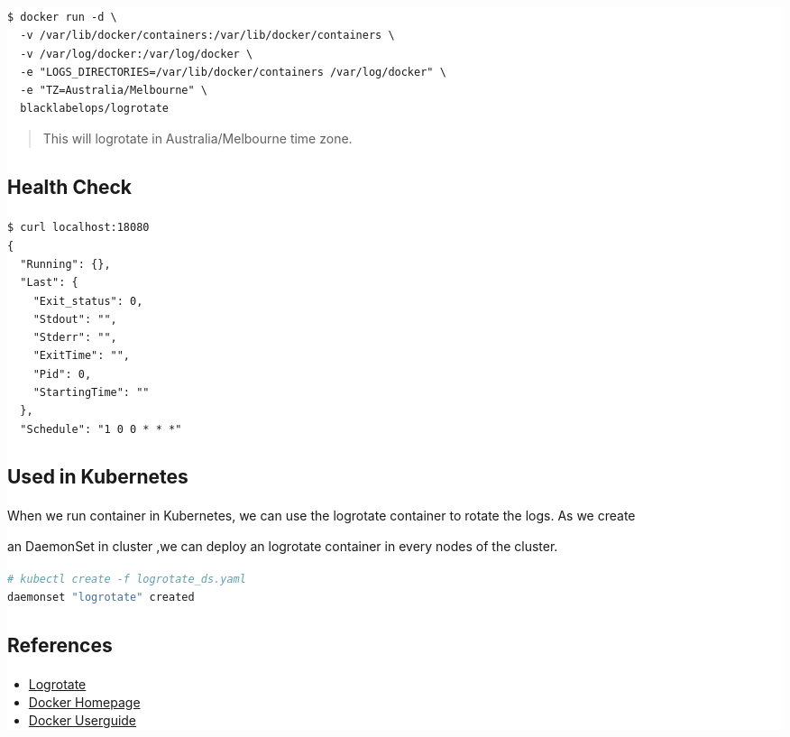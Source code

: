 ~~~~
$ docker run -d \
  -v /var/lib/docker/containers:/var/lib/docker/containers \
  -v /var/log/docker:/var/log/docker \
  -e "LOGS_DIRECTORIES=/var/lib/docker/containers /var/log/docker" \
  -e "TZ=Australia/Melbourne" \
  blacklabelops/logrotate
~~~~

> This will logrotate in Australia/Melbourne time zone.

## Health Check

```text
$ curl localhost:18080
{
  "Running": {},
  "Last": {
    "Exit_status": 0,
    "Stdout": "",
    "Stderr": "",
    "ExitTime": "",
    "Pid": 0,
    "StartingTime": ""
  },
  "Schedule": "1 0 0 * * *"
```

## Used in Kubernetes

When we run container in Kubernetes, we can use the logrotate container to rotate the logs. As we create

an DaemonSet in cluster ,we can deploy an logrotate container in every nodes of the cluster.

```sh
# kubectl create -f logrotate_ds.yaml
daemonset "logrotate" created
```

## References

* [Logrotate](http://www.linuxcommand.org/man_pages/logrotate8.html)
* [Docker Homepage](https://www.docker.com/)
* [Docker Userguide](https://docs.docker.com/userguide/)
